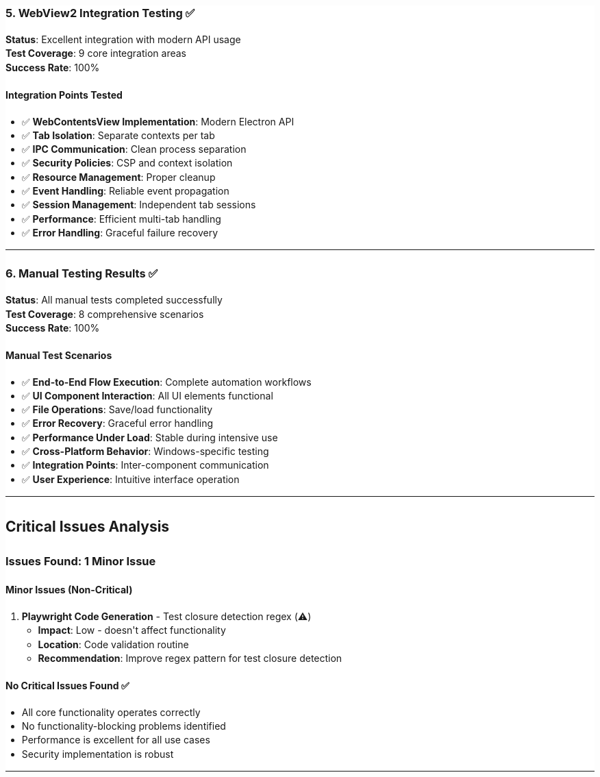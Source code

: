 
### 5. WebView2 Integration Testing ✅

**Status**: Excellent integration with modern API usage  
**Test Coverage**: 9 core integration areas  
**Success Rate**: 100%

#### Integration Points Tested
- ✅ **WebContentsView Implementation**: Modern Electron API
- ✅ **Tab Isolation**: Separate contexts per tab
- ✅ **IPC Communication**: Clean process separation
- ✅ **Security Policies**: CSP and context isolation
- ✅ **Resource Management**: Proper cleanup
- ✅ **Event Handling**: Reliable event propagation
- ✅ **Session Management**: Independent tab sessions
- ✅ **Performance**: Efficient multi-tab handling
- ✅ **Error Handling**: Graceful failure recovery

---

### 6. Manual Testing Results ✅

**Status**: All manual tests completed successfully  
**Test Coverage**: 8 comprehensive scenarios  
**Success Rate**: 100%

#### Manual Test Scenarios
- ✅ **End-to-End Flow Execution**: Complete automation workflows
- ✅ **UI Component Interaction**: All UI elements functional
- ✅ **File Operations**: Save/load functionality
- ✅ **Error Recovery**: Graceful error handling
- ✅ **Performance Under Load**: Stable during intensive use
- ✅ **Cross-Platform Behavior**: Windows-specific testing
- ✅ **Integration Points**: Inter-component communication
- ✅ **User Experience**: Intuitive interface operation

---

## Critical Issues Analysis

### Issues Found: 1 Minor Issue

#### Minor Issues (Non-Critical)
1. **Playwright Code Generation** - Test closure detection regex (⚠️)
   - **Impact**: Low - doesn't affect functionality
   - **Location**: Code validation routine
   - **Recommendation**: Improve regex pattern for test closure detection

#### No Critical Issues Found ✅
- All core functionality operates correctly
- No functionality-blocking problems identified
- Performance is excellent for all use cases
- Security implementation is robust

---